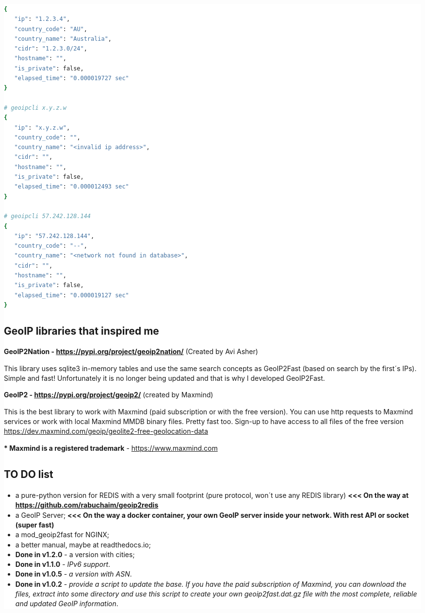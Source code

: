 ```bash
{
   "ip": "1.2.3.4",
   "country_code": "AU",
   "country_name": "Australia",
   "cidr": "1.2.3.0/24",
   "hostname": "",
   "is_private": false,
   "elapsed_time": "0.000019727 sec"
}

# geoipcli x.y.z.w
{
   "ip": "x.y.z.w",
   "country_code": "",
   "country_name": "<invalid ip address>",
   "cidr": "",
   "hostname": "",
   "is_private": false,
   "elapsed_time": "0.000012493 sec"
}

# geoipcli 57.242.128.144
{
   "ip": "57.242.128.144",
   "country_code": "--",
   "country_name": "<network not found in database>",
   "cidr": "",
   "hostname": "",
   "is_private": false,
   "elapsed_time": "0.000019127 sec"
}
```

## GeoIP libraries that inspired me

**GeoIP2Nation - https://pypi.org/project/geoip2nation/** (Created by Avi Asher)

This library uses sqlite3 in-memory tables and use the same search concepts as GeoIP2Fast (based on search by the first´s IPs). Simple and fast! Unfortunately it is no longer being updated and that is why I developed GeoIP2Fast.

**GeoIP2 - https://pypi.org/project/geoip2/** (created by Maxmind)

This is the best library to work with Maxmind (paid subscription or with the free version). You can use http requests to Maxmind services or work with local Maxmind MMDB binary files. Pretty fast too. Sign-up to have access to all files of the free version https://dev.maxmind.com/geoip/geolite2-free-geolocation-data

**\* Maxmind is a registered trademark** - https://www.maxmind.com

## TO DO list
- a pure-python version for REDIS with a very small footprint (pure protocol, won´t use any REDIS library) **<<< On the way at https://github.com/rabuchaim/geoip2redis**
- a GeoIP Server; **<<< On the way a docker container, your own GeoIP server inside your network. With rest API or socket (super fast)**
- a mod_geoip2fast for NGINX;
- a better manual, maybe at readthedocs.io;
- **Done in v1.2.0** - a version with cities;
- **Done in v1.1.0** - *IPv6 support*.
- **Done in v1.0.5** - *a version with ASN*.
- **Done in v1.0.2** - *provide a script to update the base. If you have the paid subscription of Maxmind, you can download the files, extract into some directory and use this script to create your own geoip2fast.dat.gz file with the most complete, reliable and updated GeoIP information*.
